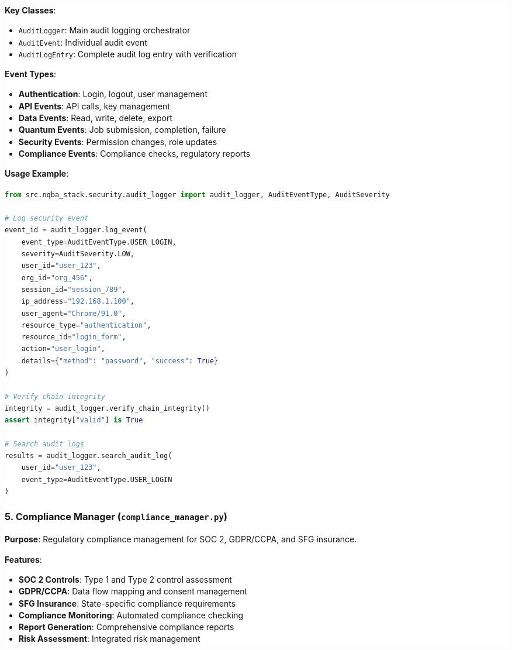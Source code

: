 **Key Classes**:
- `AuditLogger`: Main audit logging orchestrator
- `AuditEvent`: Individual audit event
- `AuditLogEntry`: Complete audit log entry with verification

**Event Types**:
- **Authentication**: Login, logout, user management
- **API Events**: API calls, key management
- **Data Events**: Read, write, delete, export
- **Quantum Events**: Job submission, completion, failure
- **Security Events**: Permission changes, role updates
- **Compliance Events**: Compliance checks, regulatory reports

**Usage Example**:
```python
from src.nqba_stack.security.audit_logger import audit_logger, AuditEventType, AuditSeverity

# Log security event
event_id = audit_logger.log_event(
    event_type=AuditEventType.USER_LOGIN,
    severity=AuditSeverity.LOW,
    user_id="user_123",
    org_id="org_456",
    session_id="session_789",
    ip_address="192.168.1.100",
    user_agent="Chrome/91.0",
    resource_type="authentication",
    resource_id="login_form",
    action="user_login",
    details={"method": "password", "success": True}
)

# Verify chain integrity
integrity = audit_logger.verify_chain_integrity()
assert integrity["valid"] is True

# Search audit logs
results = audit_logger.search_audit_log(
    user_id="user_123",
    event_type=AuditEventType.USER_LOGIN
)
```

### 5. Compliance Manager (`compliance_manager.py`)

**Purpose**: Regulatory compliance management for SOC 2, GDPR/CCPA, and SFG insurance.

**Features**:
- **SOC 2 Controls**: Type 1 and Type 2 control assessment
- **GDPR/CCPA**: Data flow mapping and consent management
- **SFG Insurance**: State-specific compliance requirements
- **Compliance Monitoring**: Automated compliance checking
- **Report Generation**: Comprehensive compliance reports
- **Risk Assessment**: Integrated risk management
